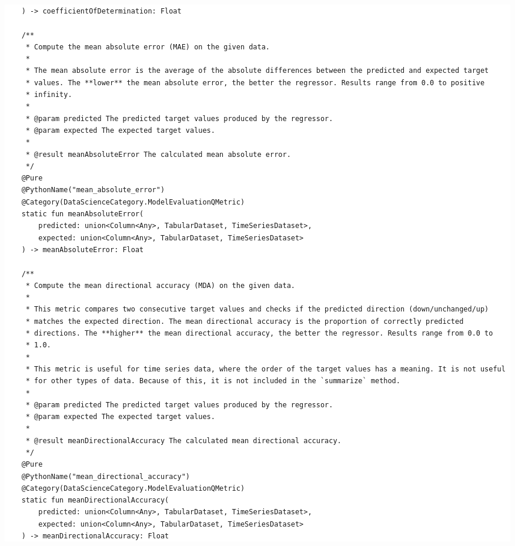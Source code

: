        ) -> coefficientOfDetermination: Float

        /**
         * Compute the mean absolute error (MAE) on the given data.
         *
         * The mean absolute error is the average of the absolute differences between the predicted and expected target
         * values. The **lower** the mean absolute error, the better the regressor. Results range from 0.0 to positive
         * infinity.
         *
         * @param predicted The predicted target values produced by the regressor.
         * @param expected The expected target values.
         *
         * @result meanAbsoluteError The calculated mean absolute error.
         */
        @Pure
        @PythonName("mean_absolute_error")
        @Category(DataScienceCategory.ModelEvaluationQMetric)
        static fun meanAbsoluteError(
            predicted: union<Column<Any>, TabularDataset, TimeSeriesDataset>,
            expected: union<Column<Any>, TabularDataset, TimeSeriesDataset>
        ) -> meanAbsoluteError: Float

        /**
         * Compute the mean directional accuracy (MDA) on the given data.
         *
         * This metric compares two consecutive target values and checks if the predicted direction (down/unchanged/up)
         * matches the expected direction. The mean directional accuracy is the proportion of correctly predicted
         * directions. The **higher** the mean directional accuracy, the better the regressor. Results range from 0.0 to
         * 1.0.
         *
         * This metric is useful for time series data, where the order of the target values has a meaning. It is not useful
         * for other types of data. Because of this, it is not included in the `summarize` method.
         *
         * @param predicted The predicted target values produced by the regressor.
         * @param expected The expected target values.
         *
         * @result meanDirectionalAccuracy The calculated mean directional accuracy.
         */
        @Pure
        @PythonName("mean_directional_accuracy")
        @Category(DataScienceCategory.ModelEvaluationQMetric)
        static fun meanDirectionalAccuracy(
            predicted: union<Column<Any>, TabularDataset, TimeSeriesDataset>,
            expected: union<Column<Any>, TabularDataset, TimeSeriesDataset>
        ) -> meanDirectionalAccuracy: Float
